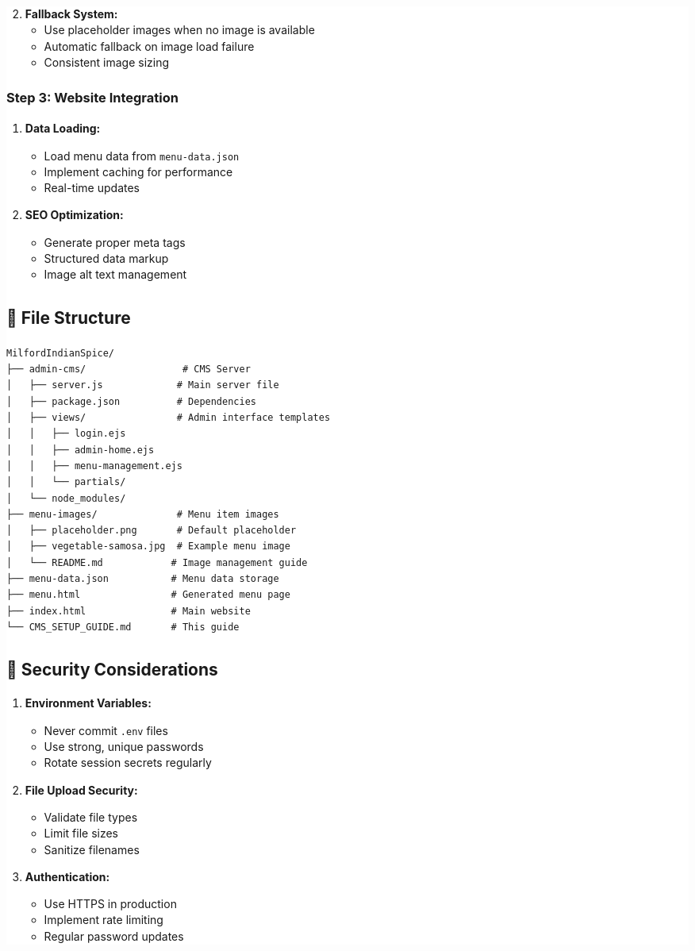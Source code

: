 2. **Fallback System:**
   - Use placeholder images when no image is available
   - Automatic fallback on image load failure
   - Consistent image sizing

### Step 3: Website Integration

1. **Data Loading:**
   - Load menu data from `menu-data.json`
   - Implement caching for performance
   - Real-time updates

2. **SEO Optimization:**
   - Generate proper meta tags
   - Structured data markup
   - Image alt text management

## 📁 File Structure

```
MilfordIndianSpice/
├── admin-cms/                 # CMS Server
│   ├── server.js             # Main server file
│   ├── package.json          # Dependencies
│   ├── views/                # Admin interface templates
│   │   ├── login.ejs
│   │   ├── admin-home.ejs
│   │   ├── menu-management.ejs
│   │   └── partials/
│   └── node_modules/
├── menu-images/              # Menu item images
│   ├── placeholder.png       # Default placeholder
│   ├── vegetable-samosa.jpg  # Example menu image
│   └── README.md            # Image management guide
├── menu-data.json           # Menu data storage
├── menu.html                # Generated menu page
├── index.html               # Main website
└── CMS_SETUP_GUIDE.md       # This guide
```

## 🔐 Security Considerations

1. **Environment Variables:**
   - Never commit `.env` files
   - Use strong, unique passwords
   - Rotate session secrets regularly

2. **File Upload Security:**
   - Validate file types
   - Limit file sizes
   - Sanitize filenames

3. **Authentication:**
   - Use HTTPS in production
   - Implement rate limiting
   - Regular password updates
